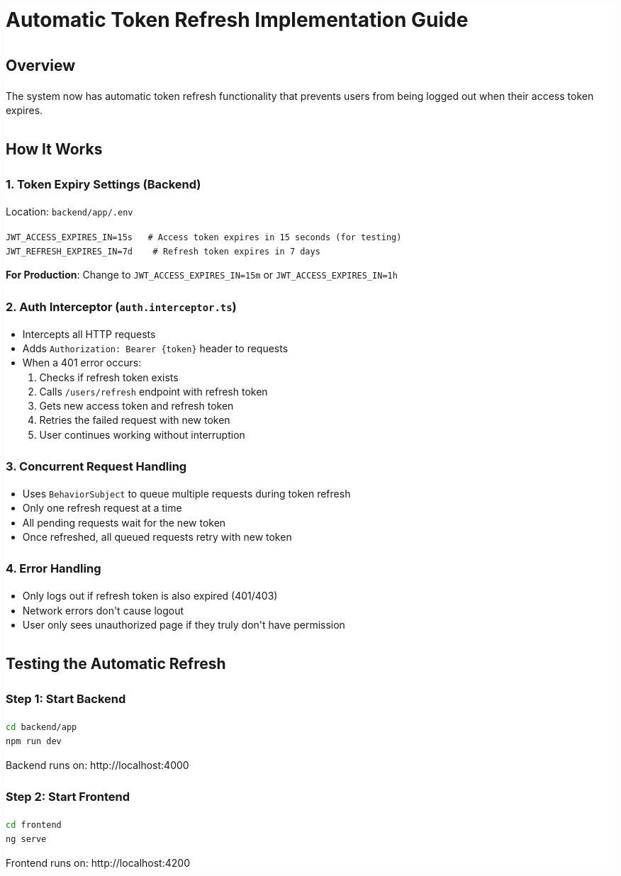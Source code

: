 # Automatic Token Refresh Implementation Guide

## Overview
The system now has automatic token refresh functionality that prevents users from being logged out when their access token expires.

## How It Works

### 1. Token Expiry Settings (Backend)
Location: `backend/app/.env`
```
JWT_ACCESS_EXPIRES_IN=15s   # Access token expires in 15 seconds (for testing)
JWT_REFRESH_EXPIRES_IN=7d    # Refresh token expires in 7 days
```

**For Production**: Change to `JWT_ACCESS_EXPIRES_IN=15m` or `JWT_ACCESS_EXPIRES_IN=1h`

### 2. Auth Interceptor (`auth.interceptor.ts`)
- Intercepts all HTTP requests
- Adds `Authorization: Bearer {token}` header to requests
- When a 401 error occurs:
  1. Checks if refresh token exists
  2. Calls `/users/refresh` endpoint with refresh token
  3. Gets new access token and refresh token
  4. Retries the failed request with new token
  5. User continues working without interruption

### 3. Concurrent Request Handling
- Uses `BehaviorSubject` to queue multiple requests during token refresh
- Only one refresh request at a time
- All pending requests wait for the new token
- Once refreshed, all queued requests retry with new token

### 4. Error Handling
- Only logs out if refresh token is also expired (401/403)
- Network errors don't cause logout
- User only sees unauthorized page if they truly don't have permission

## Testing the Automatic Refresh

### Step 1: Start Backend
```bash
cd backend/app
npm run dev
```
Backend runs on: http://localhost:4000

### Step 2: Start Frontend
```bash
cd frontend
ng serve
```
Frontend runs on: http://localhost:4200
